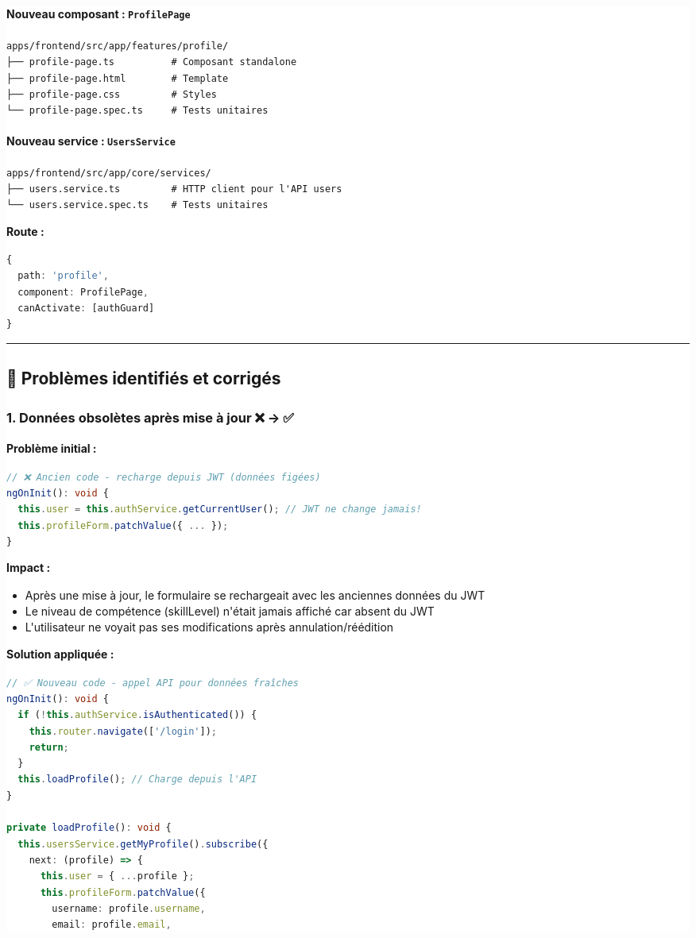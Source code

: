 #### Nouveau composant : `ProfilePage`

```
apps/frontend/src/app/features/profile/
├── profile-page.ts          # Composant standalone
├── profile-page.html        # Template
├── profile-page.css         # Styles
└── profile-page.spec.ts     # Tests unitaires
```

#### Nouveau service : `UsersService`

```
apps/frontend/src/app/core/services/
├── users.service.ts         # HTTP client pour l'API users
└── users.service.spec.ts    # Tests unitaires
```

**Route :**

```typescript
{
  path: 'profile',
  component: ProfilePage,
  canActivate: [authGuard]
}
```

---

## 🐛 Problèmes identifiés et corrigés

### 1. **Données obsolètes après mise à jour** ❌ → ✅

**Problème initial :**

```typescript
// ❌ Ancien code - recharge depuis JWT (données figées)
ngOnInit(): void {
  this.user = this.authService.getCurrentUser(); // JWT ne change jamais!
  this.profileForm.patchValue({ ... });
}
```

**Impact :**

- Après une mise à jour, le formulaire se rechargeait avec les anciennes données du JWT
- Le niveau de compétence (skillLevel) n'était jamais affiché car absent du JWT
- L'utilisateur ne voyait pas ses modifications après annulation/réédition

**Solution appliquée :**

```typescript
// ✅ Nouveau code - appel API pour données fraîches
ngOnInit(): void {
  if (!this.authService.isAuthenticated()) {
    this.router.navigate(['/login']);
    return;
  }
  this.loadProfile(); // Charge depuis l'API
}

private loadProfile(): void {
  this.usersService.getMyProfile().subscribe({
    next: (profile) => {
      this.user = { ...profile };
      this.profileForm.patchValue({
        username: profile.username,
        email: profile.email,
```